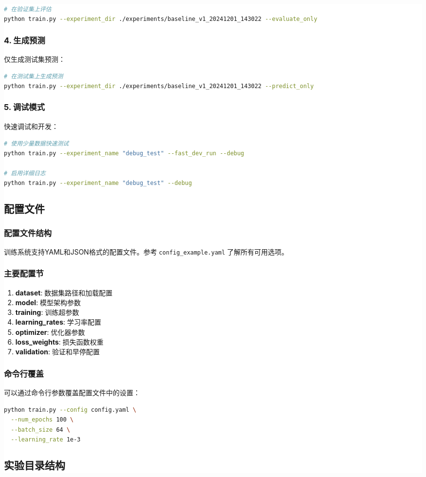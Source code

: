 ```bash
# 在验证集上评估
python train.py --experiment_dir ./experiments/baseline_v1_20241201_143022 --evaluate_only
```

### 4. 生成预测

仅生成测试集预测：

```bash
# 在测试集上生成预测
python train.py --experiment_dir ./experiments/baseline_v1_20241201_143022 --predict_only
```

### 5. 调试模式

快速调试和开发：

```bash
# 使用少量数据快速测试
python train.py --experiment_name "debug_test" --fast_dev_run --debug

# 启用详细日志
python train.py --experiment_name "debug_test" --debug
```

## 配置文件

### 配置文件结构

训练系统支持YAML和JSON格式的配置文件。参考 `config_example.yaml` 了解所有可用选项。

### 主要配置节

1. **dataset**: 数据集路径和加载配置
2. **model**: 模型架构参数
3. **training**: 训练超参数
4. **learning_rates**: 学习率配置
5. **optimizer**: 优化器参数
6. **loss_weights**: 损失函数权重
7. **validation**: 验证和早停配置

### 命令行覆盖

可以通过命令行参数覆盖配置文件中的设置：

```bash
python train.py --config config.yaml \
  --num_epochs 100 \
  --batch_size 64 \
  --learning_rate 1e-3
```

## 实验目录结构
